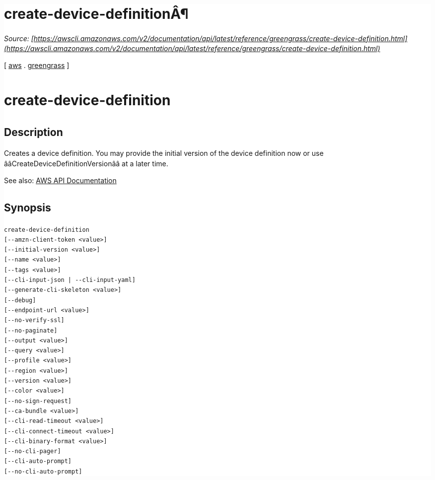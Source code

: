 # create-device-definitionÂ¶

*Source: [https://awscli.amazonaws.com/v2/documentation/api/latest/reference/greengrass/create-device-definition.html](https://awscli.amazonaws.com/v2/documentation/api/latest/reference/greengrass/create-device-definition.html)*

[ [aws](https://awscli.amazonaws.com/v2/documentation/api/latest/reference/index.html#cli-aws) . [greengrass](https://awscli.amazonaws.com/v2/documentation/api/latest/reference/greengrass/index.html#cli-aws-greengrass) ]

# create-device-definition

## Description

Creates a device definition. You may provide the initial version of the device definition now or use ââCreateDeviceDefinitionVersionââ at a later time.

See also: [AWS API Documentation](https://docs.aws.amazon.com/goto/WebAPI/greengrass-2017-06-07/CreateDeviceDefinition)

## Synopsis

```
create-device-definition
[--amzn-client-token <value>]
[--initial-version <value>]
[--name <value>]
[--tags <value>]
[--cli-input-json | --cli-input-yaml]
[--generate-cli-skeleton <value>]
[--debug]
[--endpoint-url <value>]
[--no-verify-ssl]
[--no-paginate]
[--output <value>]
[--query <value>]
[--profile <value>]
[--region <value>]
[--version <value>]
[--color <value>]
[--no-sign-request]
[--ca-bundle <value>]
[--cli-read-timeout <value>]
[--cli-connect-timeout <value>]
[--cli-binary-format <value>]
[--no-cli-pager]
[--cli-auto-prompt]
[--no-cli-auto-prompt]
```

